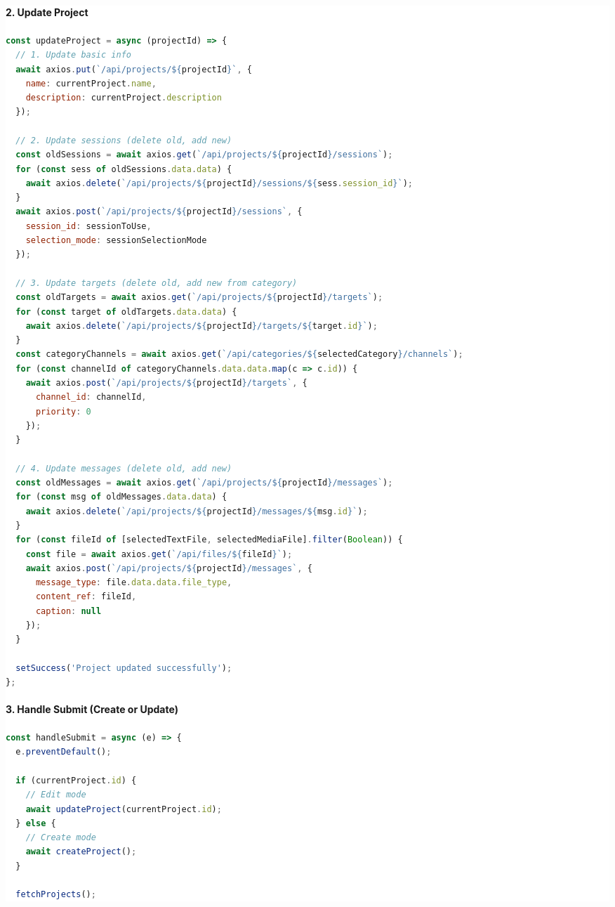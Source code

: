 #### **2. Update Project**
```javascript
const updateProject = async (projectId) => {
  // 1. Update basic info
  await axios.put(`/api/projects/${projectId}`, {
    name: currentProject.name,
    description: currentProject.description
  });

  // 2. Update sessions (delete old, add new)
  const oldSessions = await axios.get(`/api/projects/${projectId}/sessions`);
  for (const sess of oldSessions.data.data) {
    await axios.delete(`/api/projects/${projectId}/sessions/${sess.session_id}`);
  }
  await axios.post(`/api/projects/${projectId}/sessions`, {
    session_id: sessionToUse,
    selection_mode: sessionSelectionMode
  });

  // 3. Update targets (delete old, add new from category)
  const oldTargets = await axios.get(`/api/projects/${projectId}/targets`);
  for (const target of oldTargets.data.data) {
    await axios.delete(`/api/projects/${projectId}/targets/${target.id}`);
  }
  const categoryChannels = await axios.get(`/api/categories/${selectedCategory}/channels`);
  for (const channelId of categoryChannels.data.data.map(c => c.id)) {
    await axios.post(`/api/projects/${projectId}/targets`, {
      channel_id: channelId,
      priority: 0
    });
  }

  // 4. Update messages (delete old, add new)
  const oldMessages = await axios.get(`/api/projects/${projectId}/messages`);
  for (const msg of oldMessages.data.data) {
    await axios.delete(`/api/projects/${projectId}/messages/${msg.id}`);
  }
  for (const fileId of [selectedTextFile, selectedMediaFile].filter(Boolean)) {
    const file = await axios.get(`/api/files/${fileId}`);
    await axios.post(`/api/projects/${projectId}/messages`, {
      message_type: file.data.data.file_type,
      content_ref: fileId,
      caption: null
    });
  }

  setSuccess('Project updated successfully');
};
```

#### **3. Handle Submit (Create or Update)**
```javascript
const handleSubmit = async (e) => {
  e.preventDefault();
  
  if (currentProject.id) {
    // Edit mode
    await updateProject(currentProject.id);
  } else {
    // Create mode
    await createProject();
  }
  
  fetchProjects();
```